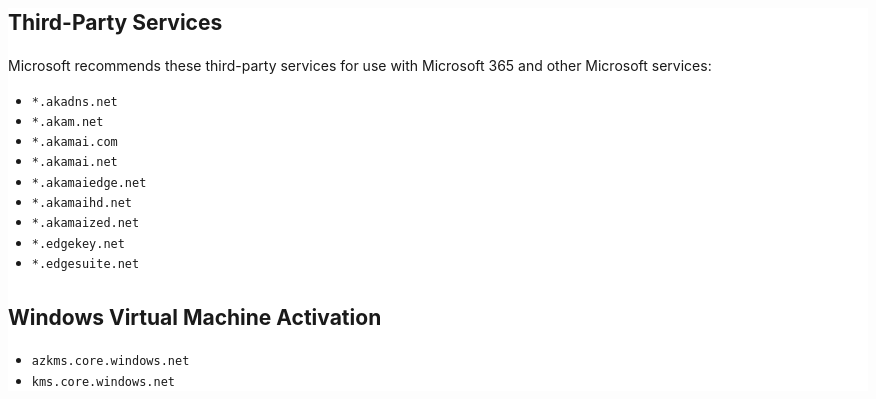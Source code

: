 ## Third-Party Services
Microsoft recommends these third-party services for use with Microsoft 365 and other Microsoft services:

- `*.akadns.net`
- `*.akam.net`
- `*.akamai.com`
- `*.akamai.net`
- `*.akamaiedge.net`
- `*.akamaihd.net`
- `*.akamaized.net`
- `*.edgekey.net`
- `*.edgesuite.net`

## Windows Virtual Machine Activation
- `azkms.core.windows.net`
- `kms.core.windows.net`